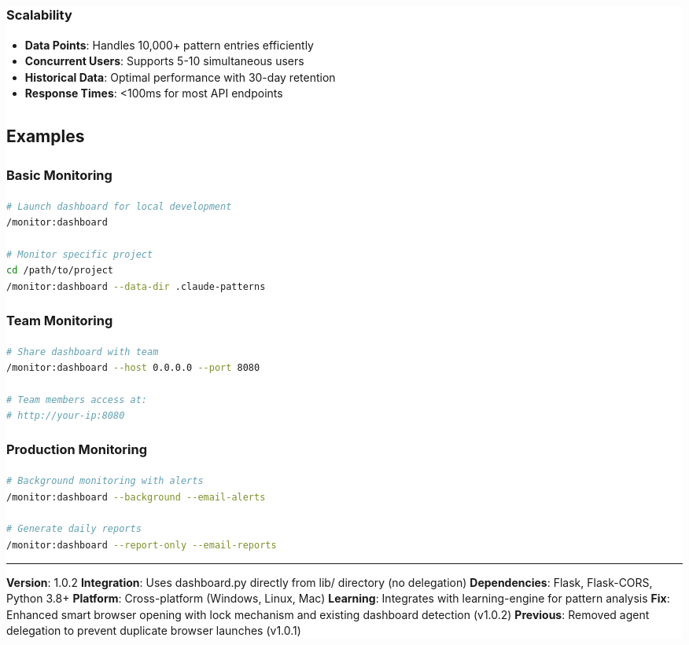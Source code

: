 ### Scalability
- **Data Points**: Handles 10,000+ pattern entries efficiently
- **Concurrent Users**: Supports 5-10 simultaneous users
- **Historical Data**: Optimal performance with 30-day retention
- **Response Times**: <100ms for most API endpoints

## Examples

### Basic Monitoring
```bash
# Launch dashboard for local development
/monitor:dashboard

# Monitor specific project
cd /path/to/project
/monitor:dashboard --data-dir .claude-patterns
```

### Team Monitoring
```bash
# Share dashboard with team
/monitor:dashboard --host 0.0.0.0 --port 8080

# Team members access at:
# http://your-ip:8080
```

### Production Monitoring
```bash
# Background monitoring with alerts
/monitor:dashboard --background --email-alerts

# Generate daily reports
/monitor:dashboard --report-only --email-reports
```

---

**Version**: 1.0.2
**Integration**: Uses dashboard.py directly from lib/ directory (no delegation)
**Dependencies**: Flask, Flask-CORS, Python 3.8+
**Platform**: Cross-platform (Windows, Linux, Mac)
**Learning**: Integrates with learning-engine for pattern analysis
**Fix**: Enhanced smart browser opening with lock mechanism and existing dashboard detection (v1.0.2)
**Previous**: Removed agent delegation to prevent duplicate browser launches (v1.0.1)